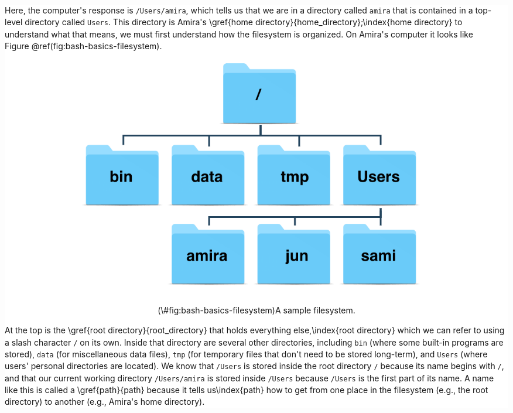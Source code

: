 Here,
the computer's response is `/Users/amira`,
which tells us that we are in a directory called `amira`
that is contained in a top-level directory called `Users`.
This directory is Amira's \gref{home directory}{home_directory};\index{home directory}
to understand what that means,
we must first understand how the filesystem is organized.
On Amira's computer
it looks like Figure \@ref(fig:bash-basics-filesystem).

<div class="figure" style="text-align: center">
<img src="figures/bash-basics/sample-filesystem.png" alt="A sample filesystem." width="70%" />
<p class="caption">(\#fig:bash-basics-filesystem)A sample filesystem.</p>
</div>

At the top is the \gref{root directory}{root_directory} that holds everything else,\index{root directory}
which we can refer to using a slash character `/` on its own.
Inside that directory are several other directories,
including `bin` (where some built-in programs are stored),
`data` (for miscellaneous data files),
`tmp` (for temporary files that don't need to be stored long-term),
and `Users` (where users' personal directories are located).
We know that `/Users` is stored inside the root directory `/` because its name begins with `/`,
and that our current working directory `/Users/amira` is stored inside `/Users`
because `/Users` is the first part of its name.
A name like this is called a \gref{path}{path} because it tells us\index{path}
how to get from one place in the filesystem (e.g., the root directory)
to another (e.g., Amira's home directory).
